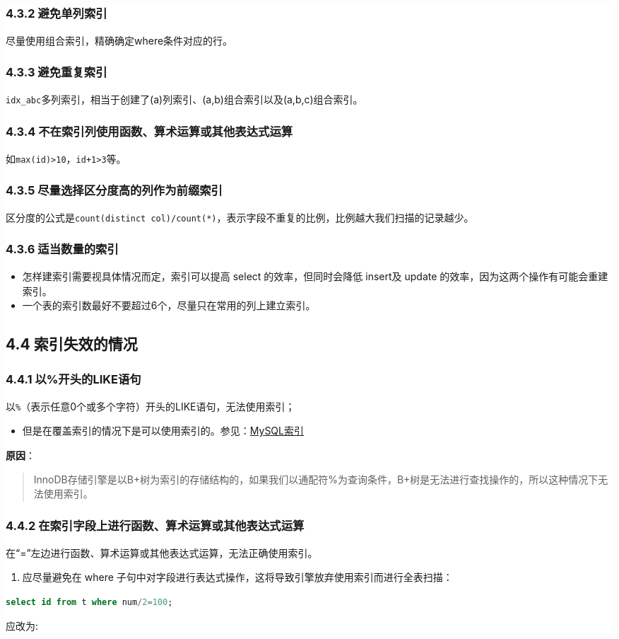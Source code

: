 
### 4.3.2 避免单列索引


尽量使用组合索引，精确确定where条件对应的行。


### 4.3.3 避免重复索引


`idx_abc`多列索引，相当于创建了(a)列索引、(a,b)组合索引以及(a,b,c)组合索引。


### 4.3.4 不在索引列使用函数、算术运算或其他表达式运算


如`max(id)>10`，`id+1>3`等。


### 4.3.5 **尽量选择区分度高的列作为前缀索引**


区分度的公式是`count(distinct col)/count(*)`，表示字段不重复的比例，比例越大我们扫描的记录越少。


### 4.3.6 适当数量的索引


- 怎样建索引需要视具体情况⽽定，索引可以提⾼ select 的效率，但同时会降低 insert及 update 的效率，因为这两个操作有可能会重建索引。
- ⼀个表的索引数最好不要超过6个，尽量只在常⽤的列上建⽴索引。



## 4.4 索引失效的情况


### 4.4.1 以%开头的LIKE语句

以`%`（表示任意0个或多个字符）开头的LIKE语句，无法使用索引；

- 但是在覆盖索引的情况下是可以使用索引的。参见：[MySQL索引](./docs/programming/database/relational_database/MySQL-index.md)

**原因**：


> InnoDB存储引擎是以B+树为索引的存储结构的，如果我们以通配符%为查询条件，B+树是无法进行查找操作的，所以这种情况下无法使用索引。

### 4.4.2 在索引字段上进⾏函数、算术运算或其他表达式运算


在“=”左边进⾏函数、算术运算或其他表达式运算，⽆法正确使⽤索引。


1. 应尽量避免在 where ⼦句中对字段进⾏表达式操作，这将导致引擎放弃使⽤索引⽽进⾏全表扫描：

```sql
select id from t where num/2=100;
```


应改为:

